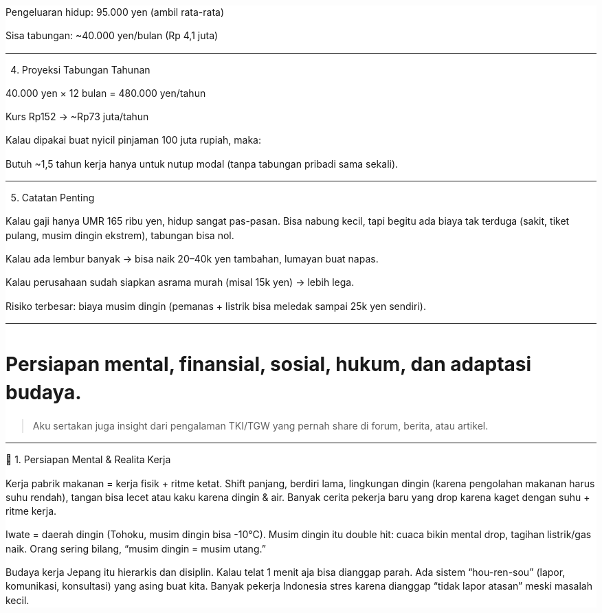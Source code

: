 Pengeluaran hidup: 95.000 yen (ambil rata-rata)

Sisa tabungan: ~40.000 yen/bulan (Rp 4,1 juta)



---

4. Proyeksi Tabungan Tahunan

40.000 yen × 12 bulan = 480.000 yen/tahun

Kurs Rp152 → ~Rp73 juta/tahun


Kalau dipakai buat nyicil pinjaman 100 juta rupiah, maka:

Butuh ~1,5 tahun kerja hanya untuk nutup modal (tanpa tabungan pribadi sama sekali).



---

5. Catatan Penting

Kalau gaji hanya UMR 165 ribu yen, hidup sangat pas-pasan. Bisa nabung kecil, tapi begitu ada biaya tak terduga (sakit, tiket pulang, musim dingin ekstrem), tabungan bisa nol.

Kalau ada lembur banyak → bisa naik 20–40k yen tambahan, lumayan buat napas.

Kalau perusahaan sudah siapkan asrama murah (misal 15k yen) → lebih lega.

Risiko terbesar: biaya musim dingin (pemanas + listrik bisa meledak sampai 25k yen sendiri).




---


# Persiapan mental, finansial, sosial, hukum, dan adaptasi budaya.
> Aku sertakan juga insight dari pengalaman TKI/TGW yang pernah share di forum, berita, atau artikel.


---

🔹 1. Persiapan Mental & Realita Kerja

Kerja pabrik makanan = kerja fisik + ritme ketat.
Shift panjang, berdiri lama, lingkungan dingin (karena pengolahan makanan harus suhu rendah), tangan bisa lecet atau kaku karena dingin & air. Banyak cerita pekerja baru yang drop karena kaget dengan suhu + ritme kerja.

Iwate = daerah dingin (Tohoku, musim dingin bisa -10°C).
Musim dingin itu double hit: cuaca bikin mental drop, tagihan listrik/gas naik. Orang sering bilang, “musim dingin = musim utang.”

Budaya kerja Jepang itu hierarkis dan disiplin.
Kalau telat 1 menit aja bisa dianggap parah. Ada sistem “hou-ren-sou” (lapor, komunikasi, konsultasi) yang asing buat kita. Banyak pekerja Indonesia stres karena dianggap “tidak lapor atasan” meski masalah kecil.
